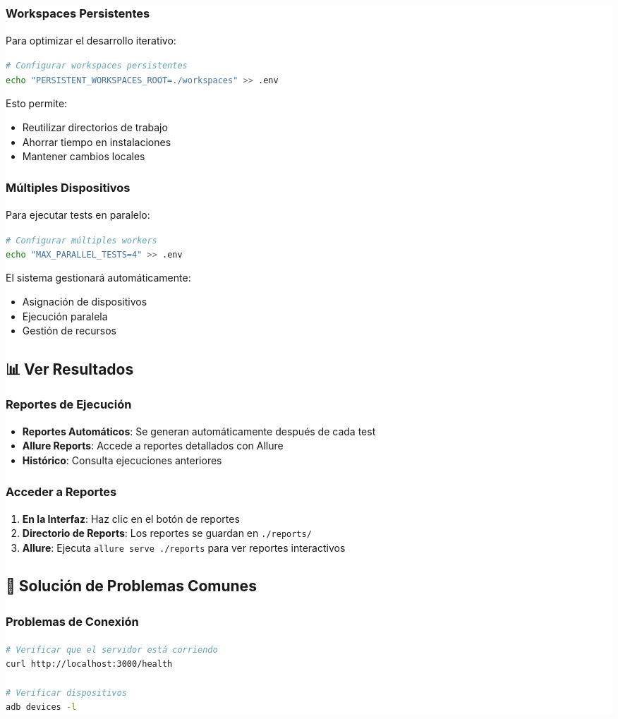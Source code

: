 ### Workspaces Persistentes

Para optimizar el desarrollo iterativo:

```bash
# Configurar workspaces persistentes
echo "PERSISTENT_WORKSPACES_ROOT=./workspaces" >> .env
```

Esto permite:

- Reutilizar directorios de trabajo
- Ahorrar tiempo en instalaciones
- Mantener cambios locales

### Múltiples Dispositivos

Para ejecutar tests en paralelo:

```bash
# Configurar múltiples workers
echo "MAX_PARALLEL_TESTS=4" >> .env
```

El sistema gestionará automáticamente:

- Asignación de dispositivos
- Ejecución paralela
- Gestión de recursos

## 📊 Ver Resultados

### Reportes de Ejecución

- **Reportes Automáticos**: Se generan automáticamente después de cada test
- **Allure Reports**: Accede a reportes detallados con Allure
- **Histórico**: Consulta ejecuciones anteriores

### Acceder a Reportes

1. **En la Interfaz**: Haz clic en el botón de reportes
2. **Directorio de Reports**: Los reportes se guardan en `./reports/`
3. **Allure**: Ejecuta `allure serve ./reports` para ver reportes interactivos

## 🐛 Solución de Problemas Comunes

### Problemas de Conexión

```bash
# Verificar que el servidor está corriendo
curl http://localhost:3000/health

# Verificar dispositivos
adb devices -l
```
